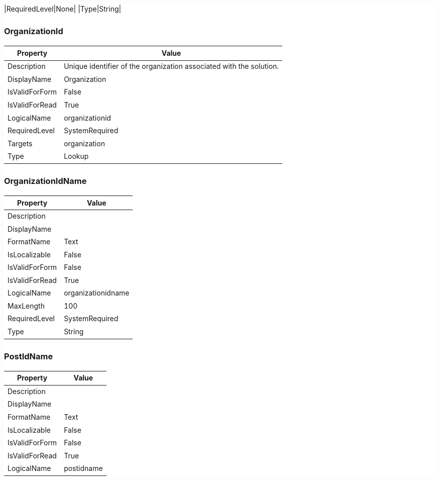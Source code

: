 |RequiredLevel|None|
|Type|String|


### <a name="BKMK_OrganizationId"></a> OrganizationId

|Property|Value|
|--------|-----|
|Description|Unique identifier of the organization associated with the solution.|
|DisplayName|Organization|
|IsValidForForm|False|
|IsValidForRead|True|
|LogicalName|organizationid|
|RequiredLevel|SystemRequired|
|Targets|organization|
|Type|Lookup|


### <a name="BKMK_OrganizationIdName"></a> OrganizationIdName

|Property|Value|
|--------|-----|
|Description||
|DisplayName||
|FormatName|Text|
|IsLocalizable|False|
|IsValidForForm|False|
|IsValidForRead|True|
|LogicalName|organizationidname|
|MaxLength|100|
|RequiredLevel|SystemRequired|
|Type|String|


### <a name="BKMK_PostIdName"></a> PostIdName

|Property|Value|
|--------|-----|
|Description||
|DisplayName||
|FormatName|Text|
|IsLocalizable|False|
|IsValidForForm|False|
|IsValidForRead|True|
|LogicalName|postidname|